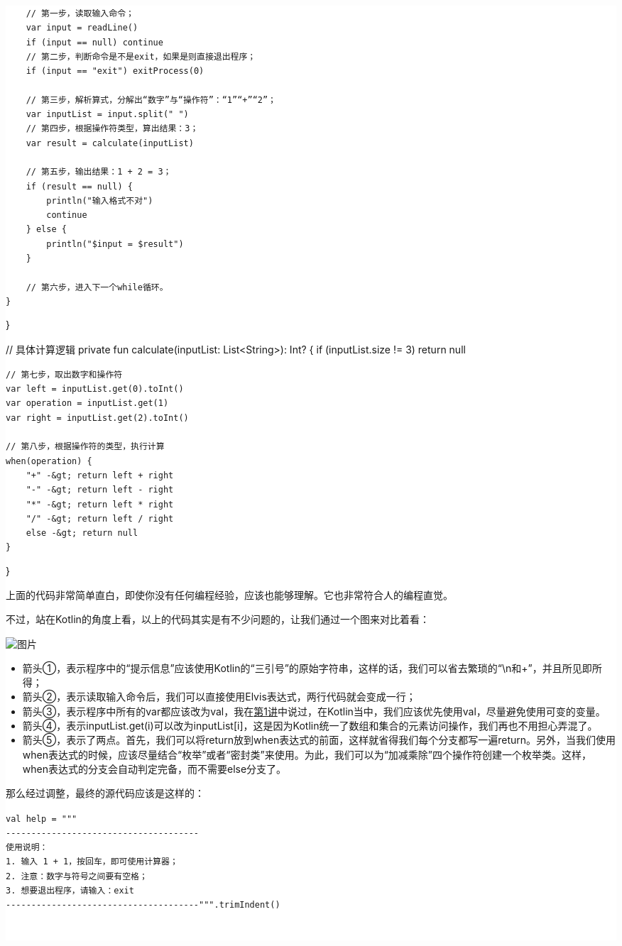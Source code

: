         // 第一步，读取输入命令；
        var input = readLine()
        if (input == null) continue
        // 第二步，判断命令是不是exit，如果是则直接退出程序；
        if (input == "exit") exitProcess(0)

        // 第三步，解析算式，分解出“数字”与“操作符”：“1”“+”“2”；
        var inputList = input.split(" ")
        // 第四步，根据操作符类型，算出结果：3；
        var result = calculate(inputList)

        // 第五步，输出结果：1 + 2 = 3；
        if (result == null) {
            println("输入格式不对")
            continue
        } else {
            println("$input = $result")
        }

        // 第六步，进入下一个while循环。
    }
}

// 具体计算逻辑
private fun calculate(inputList: List&lt;String&gt;): Int? {
    if (inputList.size != 3) return null

    // 第七步，取出数字和操作符
    var left = inputList.get(0).toInt()
    var operation = inputList.get(1)
    var right = inputList.get(2).toInt()

    // 第八步，根据操作符的类型，执行计算
    when(operation) {
        "+" -&gt; return left + right
        "-" -&gt; return left - right
        "*" -&gt; return left * right
        "/" -&gt; return left / right
        else -&gt; return null
    }
}
</code></pre><p>上面的代码非常简单直白，即使你没有任何编程经验，应该也能够理解。它也非常符合人的编程直觉。</p><p>不过，站在Kotlin的角度上看，以上的代码其实是有不少问题的，让我们通过一个图来对比着看：</p><p><img src="https://static001.geekbang.org/resource/image/84/03/84cac3866e2b1e14fd3ae6dc68074a03.png?wh=1240x1016" alt="图片"></p><ul>
<li>箭头①，表示程序中的“提示信息”应该使用Kotlin的“三引号”的原始字符串，这样的话，我们可以省去繁琐的“\n和+”，并且所见即所得；</li>
<li>箭头②，表示读取输入命令后，我们可以直接使用Elvis表达式，两行代码就会变成一行；</li>
<li>箭头③，表示程序中所有的var都应该改为val，我在<a href="https://time.geekbang.org/column/article/472154">第1讲</a>中说过，在Kotlin当中，我们应该优先使用val，尽量避免使用可变的变量。</li>
<li>箭头④，表示inputList.get(i)可以改为inputList[i]，这是因为Kotlin统一了数组和集合的元素访问操作，我们再也不用担心弄混了。</li>
<li>箭头⑤，表示了两点。首先，我们可以将return放到when表达式的前面，这样就省得我们每个分支都写一遍return。另外，当我们使用when表达式的时候，应该尽量结合“枚举”或者“密封类”来使用。为此，我们可以为“加减乘除”四个操作符创建一个枚举类。这样，when表达式的分支会自动判定完备，而不需要else分支了。</li>
</ul><p>那么经过调整，最终的源代码应该是这样的：</p><pre><code>val help = &quot;&quot;&quot;
--------------------------------------
使用说明：
1. 输入 1 + 1，按回车，即可使用计算器；
2. 注意：数字与符号之间要有空格；
3. 想要退出程序，请输入：exit
--------------------------------------&quot;&quot;&quot;.trimIndent()
